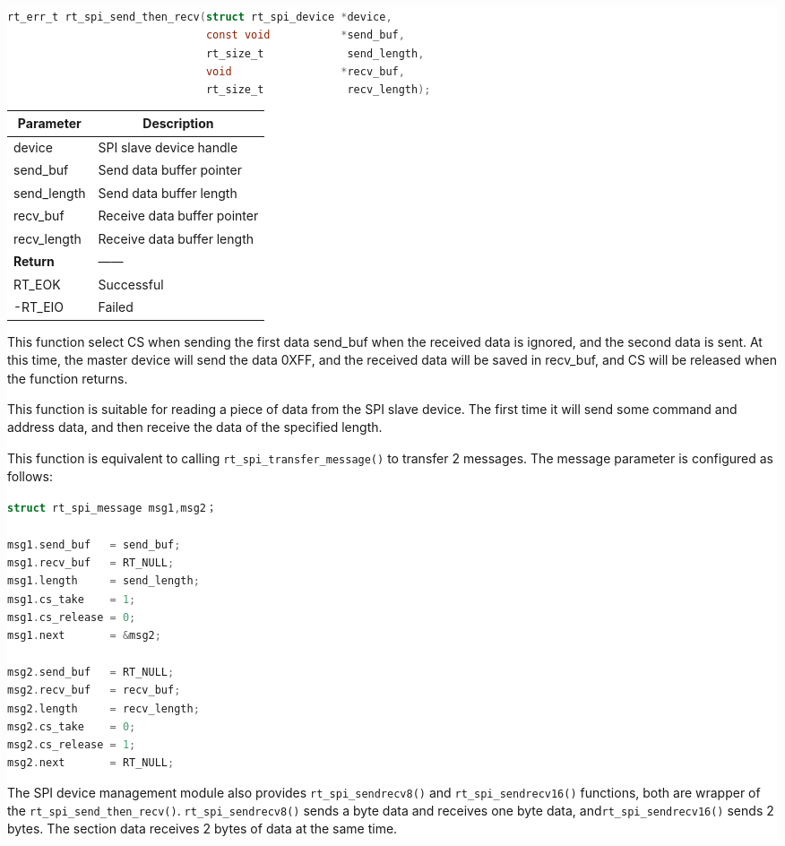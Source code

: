 ```c
rt_err_t rt_spi_send_then_recv(struct rt_spi_device *device,
                               const void           *send_buf,
                               rt_size_t             send_length,
                               void                 *recv_buf,
                               rt_size_t             recv_length);
```

| **Parameter** | **Description**       |
|-------------|--------------------------|
| device      | SPI slave device handle |
| send_buf    | Send data buffer pointer |
| send_length | Send data buffer length |
| recv_buf | Receive data buffer pointer |
| recv_length | Receive data buffer length |
| **Return** | ——                       |
| RT_EOK      | Successful            |
| -RT_EIO    | Failed                |

This function select CS when sending the first data send_buf when the received data is ignored, and the second data is sent. At this time, the master device will send the data 0XFF, and the received data will be saved in recv_buf, and CS will be released when the function returns.

This function is suitable for reading a piece of data from the SPI slave device. The first time it will send some command and address data, and then receive the data of the specified length.

This function is equivalent to calling  `rt_spi_transfer_message()` to transfer 2 messages. The message parameter is configured as follows:

```c
struct rt_spi_message msg1,msg2；

msg1.send_buf   = send_buf;
msg1.recv_buf   = RT_NULL;
msg1.length     = send_length;
msg1.cs_take    = 1;
msg1.cs_release = 0;
msg1.next       = &msg2;

msg2.send_buf   = RT_NULL;
msg2.recv_buf   = recv_buf;
msg2.length     = recv_length;
msg2.cs_take    = 0;
msg2.cs_release = 1;
msg2.next       = RT_NULL;
```

The SPI device management module also provides  `rt_spi_sendrecv8()` and `rt_spi_sendrecv16()` functions, both are wrapper of the `rt_spi_send_then_recv()`. `rt_spi_sendrecv8()` sends a byte data and receives one byte data, and`rt_spi_sendrecv16()` sends 2 bytes. The section data receives 2 bytes of data at the same time.
